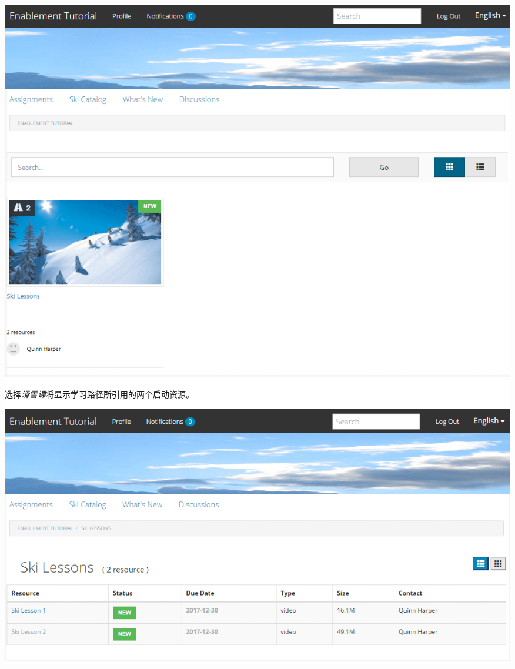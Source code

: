 ![chlimage_1-435](assets/chlimage_1-435.png)

选择&#x200B;*滑雪课*&#x200B;将显示学习路径所引用的两个启动资源。

![chlimage_1-436](assets/chlimage_1-436.png)

